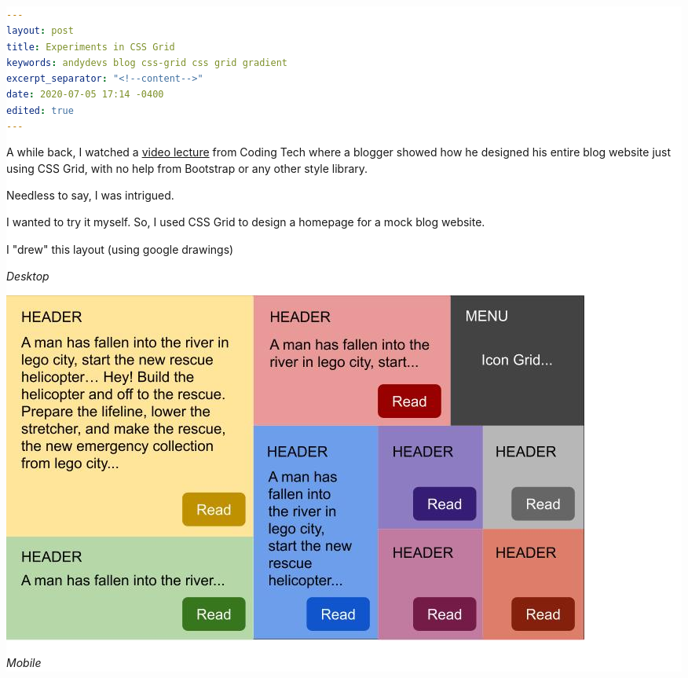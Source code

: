 ```yaml
---
layout: post
title: Experiments in CSS Grid
keywords: andydevs blog css-grid css grid gradient
excerpt_separator: "<!--content-->"
date: 2020-07-05 17:14 -0400
edited: true
---
```

A while back, I watched a [video lecture](https://youtu.be/7kVeCqQCxlk) from 
Coding Tech where a blogger showed how he designed his entire blog website just using CSS Grid, with no help from Bootstrap or any other style library.

Needless to say, I was intrigued.

I wanted to try it myself. So, I used CSS Grid to design a homepage for a mock blog website.



I "drew" this layout (using google drawings)

_Desktop_

![Desktop](/assets/images/experiments-with-css-grid/desktop.jpg)

_Mobile_
